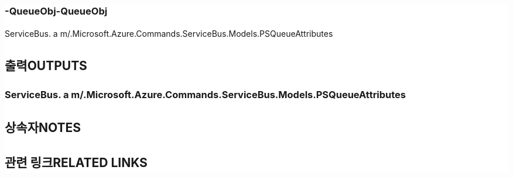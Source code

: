 ### <span data-ttu-id="40f5b-137">-QueueObj</span><span class="sxs-lookup"><span data-stu-id="40f5b-137">-QueueObj</span></span>
 <span data-ttu-id="40f5b-138">ServiceBus. a m/.</span><span class="sxs-lookup"><span data-stu-id="40f5b-138">Microsoft.Azure.Commands.ServiceBus.Models.PSQueueAttributes</span></span>

## <span data-ttu-id="40f5b-139">출력</span><span class="sxs-lookup"><span data-stu-id="40f5b-139">OUTPUTS</span></span>

### <span data-ttu-id="40f5b-140">ServiceBus. a m/.</span><span class="sxs-lookup"><span data-stu-id="40f5b-140">Microsoft.Azure.Commands.ServiceBus.Models.PSQueueAttributes</span></span>

## <span data-ttu-id="40f5b-141">상속자</span><span class="sxs-lookup"><span data-stu-id="40f5b-141">NOTES</span></span>

## <span data-ttu-id="40f5b-142">관련 링크</span><span class="sxs-lookup"><span data-stu-id="40f5b-142">RELATED LINKS</span></span>

